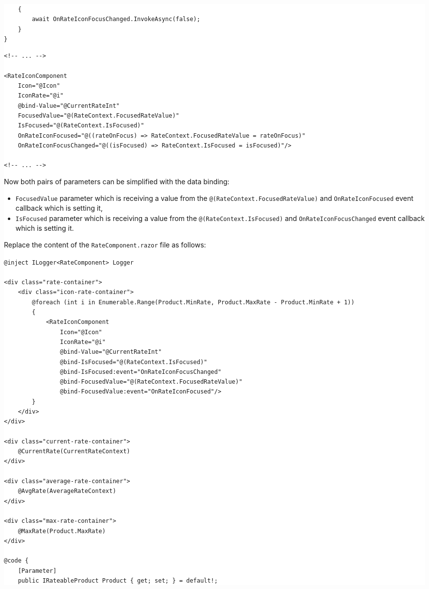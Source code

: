 ```
    {
        await OnRateIconFocusChanged.InvokeAsync(false);
    }
}
```

```
<!-- ... -->

<RateIconComponent
	Icon="@Icon"
	IconRate="@i" 
	@bind-Value="@CurrentRateInt"
	FocusedValue="@(RateContext.FocusedRateValue)"
	IsFocused="@(RateContext.IsFocused)"
	OnRateIconFocused="@((rateOnFocus) => RateContext.FocusedRateValue = rateOnFocus)"
	OnRateIconFocusChanged="@((isFocused) => RateContext.IsFocused = isFocused)"/>

<!-- ... -->
```

Now both pairs of parameters can be simplified with the data binding:


- `FocusedValue` parameter which is receiving a value from the `@(RateContext.FocusedRateValue)` and `OnRateIconFocused` event callback which is setting it,
- `IsFocused` parameter which is receiving a value from the `@(RateContext.IsFocused)` and `OnRateIconFocusChanged` event callback which is setting it.

Replace the content of the `RateComponent.razor` file as follows:

```
@inject ILogger<RateComponent> Logger

<div class="rate-container">
    <div class="icon-rate-container">
        @foreach (int i in Enumerable.Range(Product.MinRate, Product.MaxRate - Product.MinRate + 1))
        {
            <RateIconComponent
                Icon="@Icon"
                IconRate="@i" 
                @bind-Value="@CurrentRateInt"
                @bind-IsFocused="@(RateContext.IsFocused)"
                @bind-IsFocused:event="OnRateIconFocusChanged"
                @bind-FocusedValue="@(RateContext.FocusedRateValue)"
                @bind-FocusedValue:event="OnRateIconFocused"/>
        }
    </div>
</div>

<div class="current-rate-container">
    @CurrentRate(CurrentRateContext)
</div>

<div class="average-rate-container">
    @AvgRate(AverageRateContext)
</div>

<div class="max-rate-container">
    @MaxRate(Product.MaxRate)
</div>

@code {
    [Parameter]
    public IRateableProduct Product { get; set; } = default!;
```